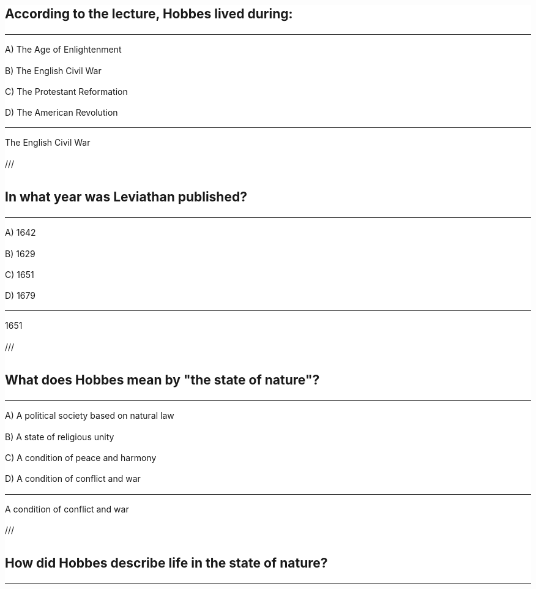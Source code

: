 ## According to the lecture, Hobbes lived during:

---

A) The Age of Enlightenment

B) The English Civil War

C) The Protestant Reformation

D) The American Revolution

---

The English Civil War

///

## In what year was Leviathan published?

---

A) 1642

B) 1629

C) 1651

D) 1679

---

1651

///

## What does Hobbes mean by "the state of nature"?

---

A) A political society based on natural law

B) A state of religious unity

C) A condition of peace and harmony

D) A condition of conflict and war

---

A condition of conflict and war

///

## How did Hobbes describe life in the state of nature?

---
